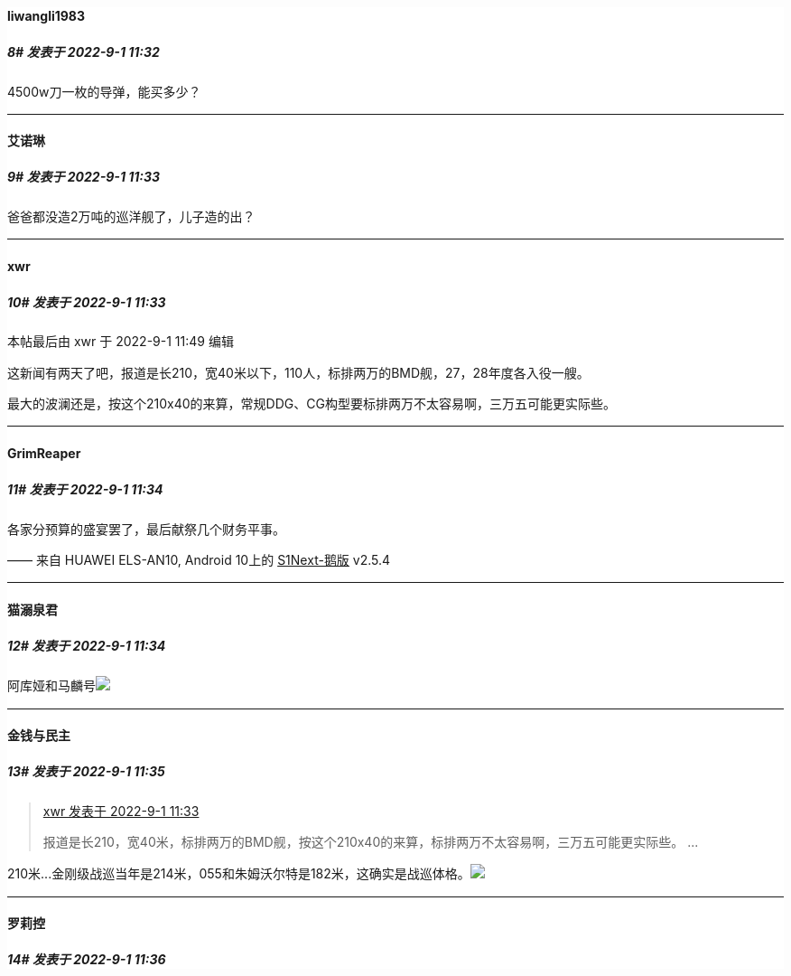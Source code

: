 ####  liwangli1983  
##### 8#       发表于 2022-9-1 11:32

4500w刀一枚的导弹，能买多少？

*****

####  艾诺琳  
##### 9#       发表于 2022-9-1 11:33

爸爸都没造2万吨的巡洋舰了，儿子造的出？

*****

####  xwr  
##### 10#       发表于 2022-9-1 11:33

 本帖最后由 xwr 于 2022-9-1 11:49 编辑 

这新闻有两天了吧，报道是长210，宽40米以下，110人，标排两万的BMD舰，27，28年度各入役一艘。

最大的波澜还是，按这个210x40的来算，常规DDG、CG构型要标排两万不太容易啊，三万五可能更实际些。

*****

####  GrimReaper  
##### 11#       发表于 2022-9-1 11:34

各家分预算的盛宴罢了，最后献祭几个财务平事。

—— 来自 HUAWEI ELS-AN10, Android 10上的 [S1Next-鹅版](https://github.com/ykrank/S1-Next/releases) v2.5.4

*****

####  猫溺泉君  
##### 12#       发表于 2022-9-1 11:34

阿库娅和马麟号<img src="https://static.saraba1st.com/image/smiley/face2017/213.gif" referrerpolicy="no-referrer">

*****

####  金钱与民主  
##### 13#       发表于 2022-9-1 11:35

<blockquote><a href="httphttps://bbs.saraba1st.com/2b/forum.php?mod=redirect&amp;goto=findpost&amp;pid=57297487&amp;ptid=2090236" target="_blank">xwr 发表于 2022-9-1 11:33</a>

报道是长210，宽40米，标排两万的BMD舰，按这个210x40的来算，标排两万不太容易啊，三万五可能更实际些。 ...</blockquote>
210米...金刚级战巡当年是214米，055和朱姆沃尔特是182米，这确实是战巡体格。<img src="https://static.saraba1st.com/image/smiley/face2017/022.png" referrerpolicy="no-referrer">

*****

####  罗莉控  
##### 14#       发表于 2022-9-1 11:36

